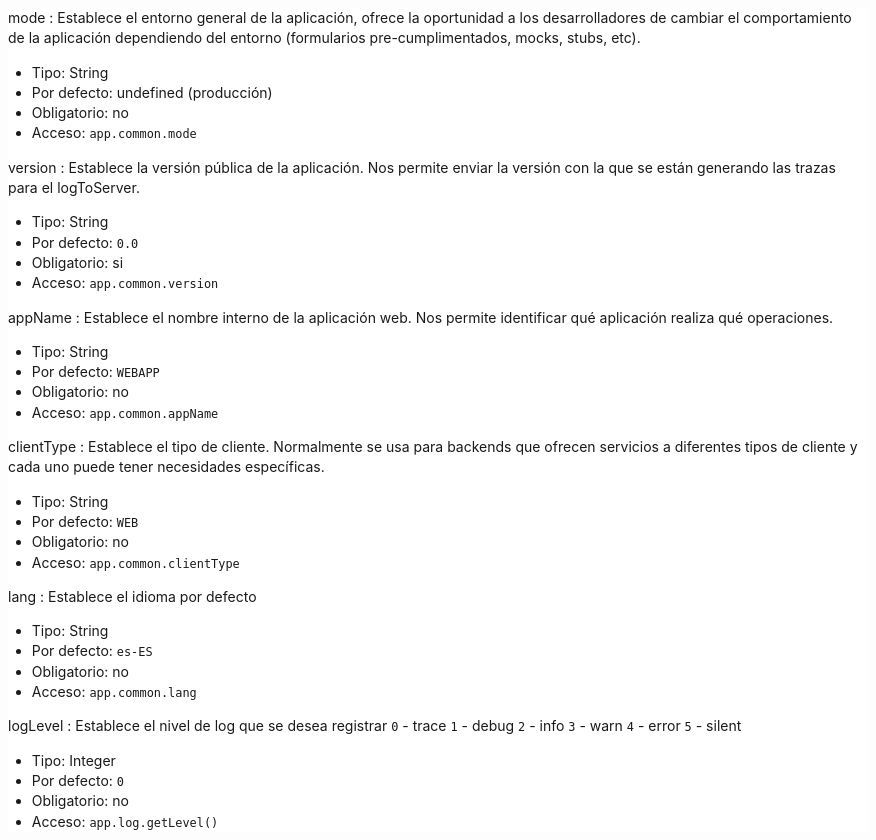 mode
: Establece el entorno general de la aplicación, ofrece la oportunidad a los desarrolladores de cambiar el comportamiento de la aplicación dependiendo del entorno (formularios pre-cumplimentados, mocks, stubs, etc).

* Tipo: String
* Por defecto: undefined (producción)
* Obligatorio: no
* Acceso: `app.common.mode`

version
: Establece la versión pública de la aplicación. Nos permite enviar la versión con la que se están generando las trazas para el logToServer.

* Tipo: String
* Por defecto: `0.0`
* Obligatorio: si
* Acceso: `app.common.version`

appName
: Establece el nombre interno de la aplicación web. Nos permite identificar qué aplicación realiza qué operaciones.

* Tipo: String
* Por defecto: `WEBAPP`
* Obligatorio: no
* Acceso: `app.common.appName`

clientType
: Establece el tipo de cliente. Normalmente se usa para backends que ofrecen servicios a diferentes tipos de cliente y cada uno puede tener necesidades específicas.

* Tipo: String
* Por defecto: `WEB`
* Obligatorio: no
* Acceso: `app.common.clientType`

lang
: Establece el idioma por defecto

* Tipo: String
* Por defecto: `es-ES`
* Obligatorio: no
* Acceso: `app.common.lang`

logLevel
: Establece el nivel de log que se desea registrar
`0` - trace
`1` - debug
`2` - info
`3` - warn
`4` - error
`5` - silent

* Tipo: Integer
* Por defecto: `0`
* Obligatorio: no
* Acceso: `app.log.getLevel()`
